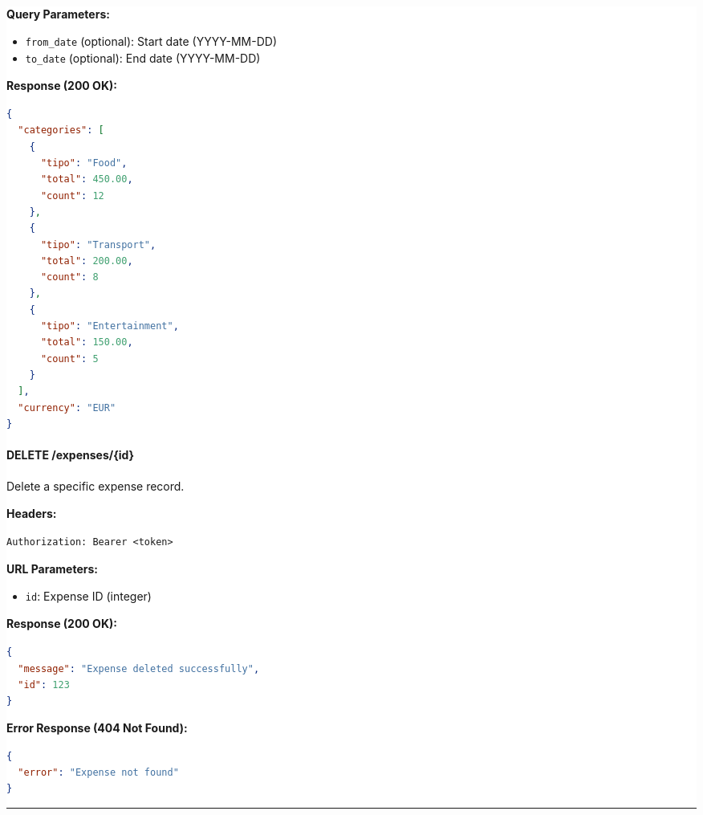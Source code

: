 **Query Parameters:**
- `from_date` (optional): Start date (YYYY-MM-DD)
- `to_date` (optional): End date (YYYY-MM-DD)

**Response (200 OK):**
```json
{
  "categories": [
    {
      "tipo": "Food",
      "total": 450.00,
      "count": 12
    },
    {
      "tipo": "Transport",
      "total": 200.00,
      "count": 8
    },
    {
      "tipo": "Entertainment",
      "total": 150.00,
      "count": 5
    }
  ],
  "currency": "EUR"
}
```

#### DELETE /expenses/{id}

Delete a specific expense record.

**Headers:**
```
Authorization: Bearer <token>
```

**URL Parameters:**
- `id`: Expense ID (integer)

**Response (200 OK):**
```json
{
  "message": "Expense deleted successfully",
  "id": 123
}
```

**Error Response (404 Not Found):**
```json
{
  "error": "Expense not found"
}
```

---
